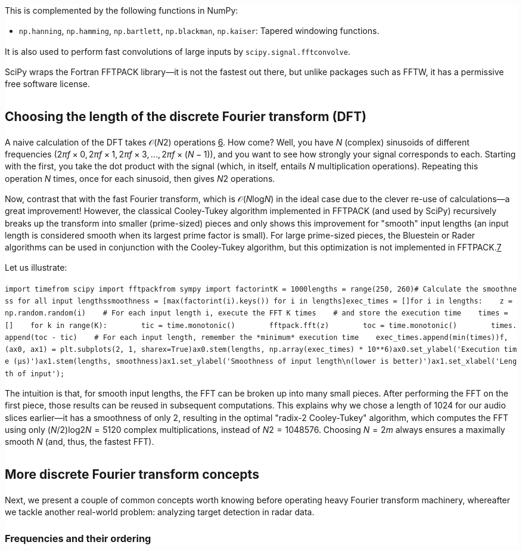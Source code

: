 This is complemented by the following functions in NumPy:

- `np.hanning`, `np.hamming`, `np.bartlett`, `np.blackman`, `np.kaiser`: Tapered windowing functions.

It is also used to perform fast convolutions of large inputs by `scipy.signal.fftconvolve`.

SciPy wraps the Fortran FFTPACK library—it is not the fastest out there, but unlike packages such as FFTW, it has a permissive free software license.

## Choosing the length of the discrete Fourier transform (DFT)

A naive calculation of the DFT takes 𝒪(*N*2) operations [6](about:blank#fn6). How come? Well, you have *N* (complex) sinusoids of different frequencies (2*πf* × 0, 2*πf* × 1, 2*πf* × 3, ..., 2*πf* × (*N* − 1)), and you want to see how strongly your signal corresponds to each. Starting with the first, you take the dot product with the signal (which, in itself, entails *N* multiplication operations). Repeating this operation *N* times, once for each sinusoid, then gives *N*2 operations.

Now, contrast that with the fast Fourier transform, which is 𝒪(*N*log*N*) in the ideal case due to the clever re-use of calculations—a great improvement! However, the classical Cooley-Tukey algorithm implemented in FFTPACK (and used by SciPy) recursively breaks up the transform into smaller (prime-sized) pieces and only shows this improvement for "smooth" input lengths (an input length is considered smooth when its largest prime factor is small). For large prime-sized pieces, the Bluestein or Rader algorithms can be used in conjunction with the Cooley-Tukey algorithm, but this optimization is not implemented in FFTPACK.[7](about:blank#fn7)

Let us illustrate:

```
import timefrom scipy import fftpackfrom sympy import factorintK = 1000lengths = range(250, 260)# Calculate the smoothness for all input lengthssmoothness = [max(factorint(i).keys()) for i in lengths]exec_times = []for i in lengths:    z = np.random.random(i)    # For each input length i, execute the FFT K times    # and store the execution time    times = []    for k in range(K):        tic = time.monotonic()        fftpack.fft(z)        toc = time.monotonic()        times.append(toc - tic)    # For each input length, remember the *minimum* execution time    exec_times.append(min(times))f, (ax0, ax1) = plt.subplots(2, 1, sharex=True)ax0.stem(lengths, np.array(exec_times) * 10**6)ax0.set_ylabel('Execution time (µs)')ax1.stem(lengths, smoothness)ax1.set_ylabel('Smoothness of input length\n(lower is better)')ax1.set_xlabel('Length of input');
```

The intuition is that, for smooth input lengths, the FFT can be broken up into many small pieces. After performing the FFT on the first piece, those results can be reused in subsequent computations. This explains why we chose a length of 1024 for our audio slices earlier—it has a smoothness of only 2, resulting in the optimal "radix-2 Cooley-Tukey" algorithm, which computes the FFT using only (*N*/2)log2*N* = 5120 complex multiplications, instead of *N*2 = 1048576. Choosing *N* = 2*m* always ensures a maximally smooth *N* (and, thus, the fastest FFT).

## More discrete Fourier transform concepts

Next, we present a couple of common concepts worth knowing before operating heavy Fourier transform machinery, whereafter we tackle another real-world problem: analyzing target detection in radar data.

### Frequencies and their ordering
